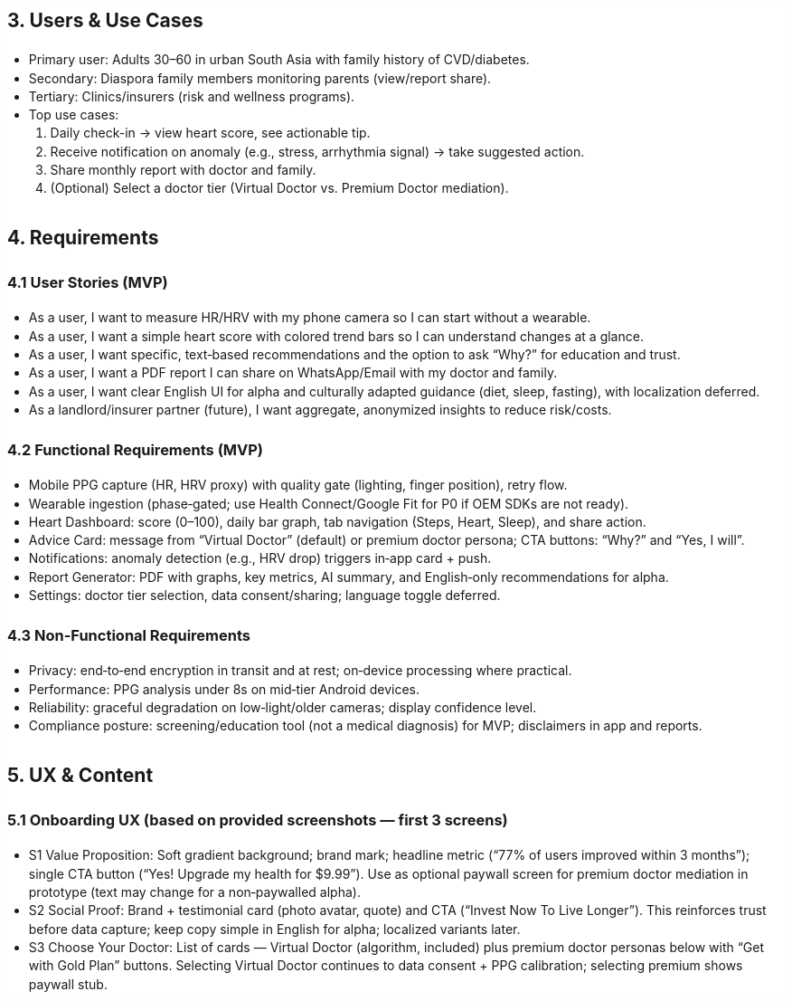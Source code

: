 ## 3. Users & Use Cases
- Primary user: Adults 30–60 in urban South Asia with family history of CVD/diabetes.
- Secondary: Diaspora family members monitoring parents (view/report share).
- Tertiary: Clinics/insurers (risk and wellness programs).
- Top use cases:
  1) Daily check-in → view heart score, see actionable tip.
  2) Receive notification on anomaly (e.g., stress, arrhythmia signal) → take suggested action.
  3) Share monthly report with doctor and family.
  4) (Optional) Select a doctor tier (Virtual Doctor vs. Premium Doctor mediation).

## 4. Requirements
### 4.1 User Stories (MVP)
- As a user, I want to measure HR/HRV with my phone camera so I can start without a wearable.
- As a user, I want a simple heart score with colored trend bars so I can understand changes at a glance.
- As a user, I want specific, text‑based recommendations and the option to ask “Why?” for education and trust.
- As a user, I want a PDF report I can share on WhatsApp/Email with my doctor and family.
- As a user, I want clear English UI for alpha and culturally adapted guidance (diet, sleep, fasting), with localization deferred.
- As a landlord/insurer partner (future), I want aggregate, anonymized insights to reduce risk/costs.

### 4.2 Functional Requirements (MVP)
- Mobile PPG capture (HR, HRV proxy) with quality gate (lighting, finger position), retry flow.
- Wearable ingestion (phase‑gated; use Health Connect/Google Fit for P0 if OEM SDKs are not ready).
- Heart Dashboard: score (0–100), daily bar graph, tab navigation (Steps, Heart, Sleep), and share action.
- Advice Card: message from “Virtual Doctor” (default) or premium doctor persona; CTA buttons: “Why?” and “Yes, I will”.
- Notifications: anomaly detection (e.g., HRV drop) triggers in‑app card + push.
- Report Generator: PDF with graphs, key metrics, AI summary, and English‑only recommendations for alpha.
- Settings: doctor tier selection, data consent/sharing; language toggle deferred.

### 4.3 Non-Functional Requirements
- Privacy: end‑to‑end encryption in transit and at rest; on‑device processing where practical.
- Performance: PPG analysis under 8s on mid‑tier Android devices.
- Reliability: graceful degradation on low‑light/older cameras; display confidence level.
- Compliance posture: screening/education tool (not a medical diagnosis) for MVP; disclaimers in app and reports.

## 5. UX & Content
### 5.1 Onboarding UX (based on provided screenshots — first 3 screens)
- S1 Value Proposition: Soft gradient background; brand mark; headline metric (“77% of users improved within 3 months”); single CTA button (“Yes! Upgrade my health for $9.99”). Use as optional paywall screen for premium doctor mediation in prototype (text may change for a non‑paywalled alpha).
- S2 Social Proof: Brand + testimonial card (photo avatar, quote) and CTA (“Invest Now To Live Longer”). This reinforces trust before data capture; keep copy simple in English for alpha; localized variants later.
- S3 Choose Your Doctor: List of cards — Virtual Doctor (algorithm, included) plus premium doctor personas below with “Get with Gold Plan” buttons. Selecting Virtual Doctor continues to data consent + PPG calibration; selecting premium shows paywall stub.
